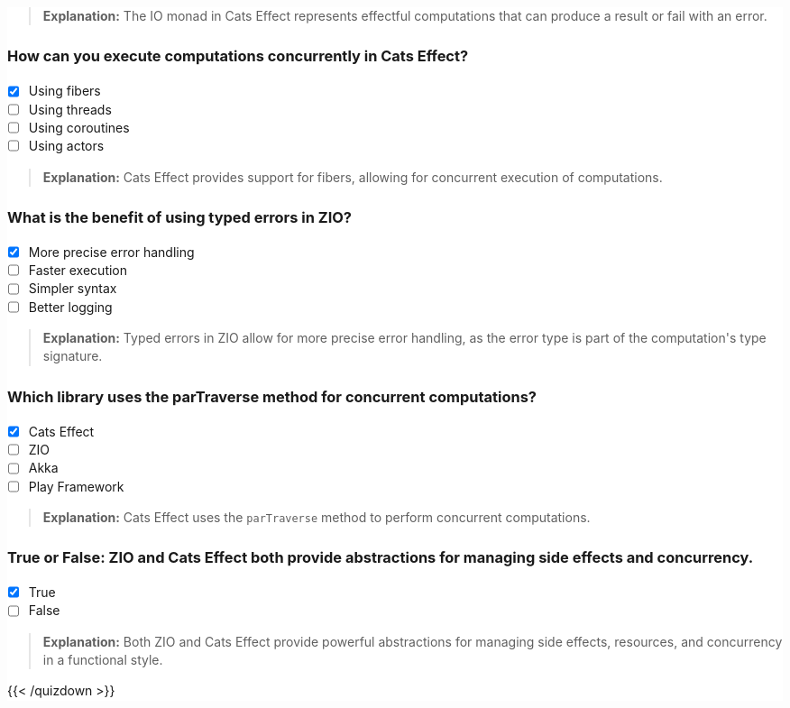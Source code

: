 > **Explanation:** The IO monad in Cats Effect represents effectful computations that can produce a result or fail with an error.

### How can you execute computations concurrently in Cats Effect?

- [x] Using fibers
- [ ] Using threads
- [ ] Using coroutines
- [ ] Using actors

> **Explanation:** Cats Effect provides support for fibers, allowing for concurrent execution of computations.

### What is the benefit of using typed errors in ZIO?

- [x] More precise error handling
- [ ] Faster execution
- [ ] Simpler syntax
- [ ] Better logging

> **Explanation:** Typed errors in ZIO allow for more precise error handling, as the error type is part of the computation's type signature.

### Which library uses the parTraverse method for concurrent computations?

- [x] Cats Effect
- [ ] ZIO
- [ ] Akka
- [ ] Play Framework

> **Explanation:** Cats Effect uses the `parTraverse` method to perform concurrent computations.

### True or False: ZIO and Cats Effect both provide abstractions for managing side effects and concurrency.

- [x] True
- [ ] False

> **Explanation:** Both ZIO and Cats Effect provide powerful abstractions for managing side effects, resources, and concurrency in a functional style.

{{< /quizdown >}}

